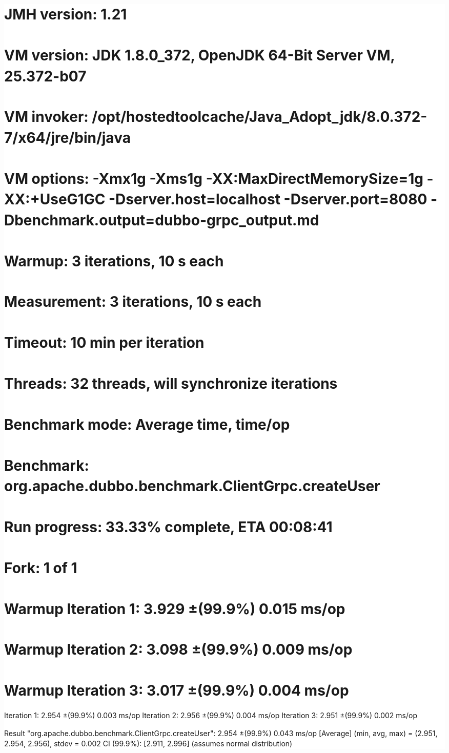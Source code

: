 
# JMH version: 1.21
# VM version: JDK 1.8.0_372, OpenJDK 64-Bit Server VM, 25.372-b07
# VM invoker: /opt/hostedtoolcache/Java_Adopt_jdk/8.0.372-7/x64/jre/bin/java
# VM options: -Xmx1g -Xms1g -XX:MaxDirectMemorySize=1g -XX:+UseG1GC -Dserver.host=localhost -Dserver.port=8080 -Dbenchmark.output=dubbo-grpc_output.md
# Warmup: 3 iterations, 10 s each
# Measurement: 3 iterations, 10 s each
# Timeout: 10 min per iteration
# Threads: 32 threads, will synchronize iterations
# Benchmark mode: Average time, time/op
# Benchmark: org.apache.dubbo.benchmark.ClientGrpc.createUser

# Run progress: 33.33% complete, ETA 00:08:41
# Fork: 1 of 1
# Warmup Iteration   1: 3.929 ±(99.9%) 0.015 ms/op
# Warmup Iteration   2: 3.098 ±(99.9%) 0.009 ms/op
# Warmup Iteration   3: 3.017 ±(99.9%) 0.004 ms/op
Iteration   1: 2.954 ±(99.9%) 0.003 ms/op
Iteration   2: 2.956 ±(99.9%) 0.004 ms/op
Iteration   3: 2.951 ±(99.9%) 0.002 ms/op


Result "org.apache.dubbo.benchmark.ClientGrpc.createUser":
  2.954 ±(99.9%) 0.043 ms/op [Average]
  (min, avg, max) = (2.951, 2.954, 2.956), stdev = 0.002
  CI (99.9%): [2.911, 2.996] (assumes normal distribution)
